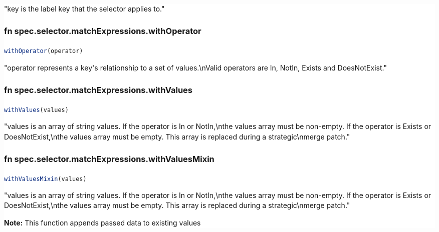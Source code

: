 "key is the label key that the selector applies to."

### fn spec.selector.matchExpressions.withOperator

```ts
withOperator(operator)
```

"operator represents a key's relationship to a set of values.\nValid operators are In, NotIn, Exists and DoesNotExist."

### fn spec.selector.matchExpressions.withValues

```ts
withValues(values)
```

"values is an array of string values. If the operator is In or NotIn,\nthe values array must be non-empty. If the operator is Exists or DoesNotExist,\nthe values array must be empty. This array is replaced during a strategic\nmerge patch."

### fn spec.selector.matchExpressions.withValuesMixin

```ts
withValuesMixin(values)
```

"values is an array of string values. If the operator is In or NotIn,\nthe values array must be non-empty. If the operator is Exists or DoesNotExist,\nthe values array must be empty. This array is replaced during a strategic\nmerge patch."

**Note:** This function appends passed data to existing values